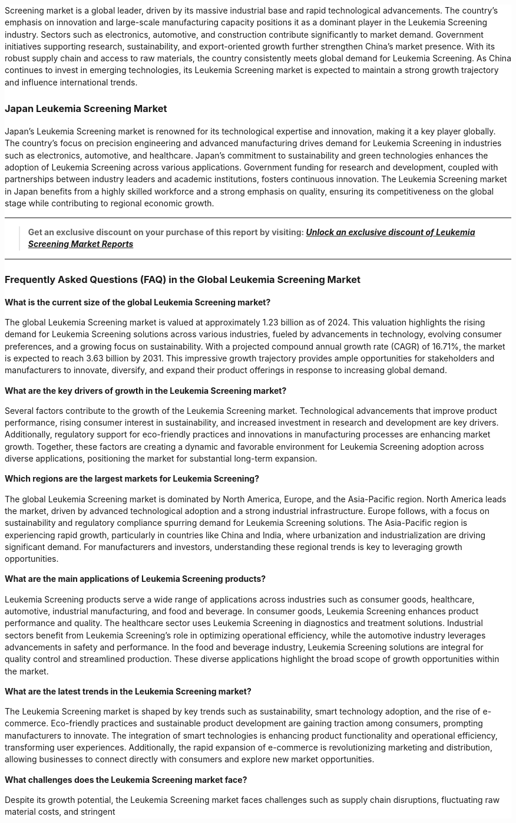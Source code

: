 Screening market is a global leader, driven by its massive industrial base and rapid technological advancements. The country&rsquo;s emphasis on innovation and large-scale manufacturing capacity positions it as a dominant player in the Leukemia Screening industry. Sectors such as electronics, automotive, and construction contribute significantly to market demand. Government initiatives supporting research, sustainability, and export-oriented growth further strengthen China&rsquo;s market presence. With its robust supply chain and access to raw materials, the country consistently meets global demand for Leukemia Screening. As China continues to invest in emerging technologies, its Leukemia Screening market is expected to maintain a strong growth trajectory and influence international trends.</p><h3>Japan Leukemia Screening Market</h3><p>Japan&rsquo;s Leukemia Screening market is renowned for its technological expertise and innovation, making it a key player globally. The country&rsquo;s focus on precision engineering and advanced manufacturing drives demand for Leukemia Screening in industries such as electronics, automotive, and healthcare. Japan&rsquo;s commitment to sustainability and green technologies enhances the adoption of Leukemia Screening across various applications. Government funding for research and development, coupled with partnerships between industry leaders and academic institutions, fosters continuous innovation. The Leukemia Screening market in Japan benefits from a highly skilled workforce and a strong emphasis on quality, ensuring its competitiveness on the global stage while contributing to regional economic growth.</p><hr /><blockquote><p><strong>Get an exclusive discount on your purchase of this report by visiting: <em><a href="://marketresearchpulse.com/ask-for-discount/148081?utm_source=Github&amp;utm_medium=0114">Unlock an exclusive discount of Leukemia Screening Market Reports</a></em>&nbsp;</strong></p></blockquote><hr /><h3>Frequently Asked Questions (FAQ) in the Global Leukemia Screening Market</h3><p><strong>What is the current size of the global Leukemia Screening market?</strong></p><p>The global Leukemia Screening market is valued at approximately 1.23 billion as of 2024. This valuation highlights the rising demand for Leukemia Screening solutions across various industries, fueled by advancements in technology, evolving consumer preferences, and a growing focus on sustainability. With a projected compound annual growth rate (CAGR) of 16.71%, the market is expected to reach 3.63 billion by 2031. This impressive growth trajectory provides ample opportunities for stakeholders and manufacturers to innovate, diversify, and expand their product offerings in response to increasing global demand.</p><p><strong>What are the key drivers of growth in the Leukemia Screening market?</strong></p><p>Several factors contribute to the growth of the Leukemia Screening market. Technological advancements that improve product performance, rising consumer interest in sustainability, and increased investment in research and development are key drivers. Additionally, regulatory support for eco-friendly practices and innovations in manufacturing processes are enhancing market growth. Together, these factors are creating a dynamic and favorable environment for Leukemia Screening adoption across diverse applications, positioning the market for substantial long-term expansion.</p><p><strong>Which regions are the largest markets for Leukemia Screening?</strong></p><p>The global Leukemia Screening market is dominated by North America, Europe, and the Asia-Pacific region. North America leads the market, driven by advanced technological adoption and a strong industrial infrastructure. Europe follows, with a focus on sustainability and regulatory compliance spurring demand for Leukemia Screening solutions. The Asia-Pacific region is experiencing rapid growth, particularly in countries like China and India, where urbanization and industrialization are driving significant demand. For manufacturers and investors, understanding these regional trends is key to leveraging growth opportunities.</p><p><strong>What are the main applications of Leukemia Screening products?</strong></p><p>Leukemia Screening products serve a wide range of applications across industries such as consumer goods, healthcare, automotive, industrial manufacturing, and food and beverage. In consumer goods, Leukemia Screening enhances product performance and quality. The healthcare sector uses Leukemia Screening in diagnostics and treatment solutions. Industrial sectors benefit from Leukemia Screening&rsquo;s role in optimizing operational efficiency, while the automotive industry leverages advancements in safety and performance. In the food and beverage industry, Leukemia Screening solutions are integral for quality control and streamlined production. These diverse applications highlight the broad scope of growth opportunities within the market.</p><p><strong>What are the latest trends in the Leukemia Screening market?</strong></p><p>The Leukemia Screening market is shaped by key trends such as sustainability, smart technology adoption, and the rise of e-commerce. Eco-friendly practices and sustainable product development are gaining traction among consumers, prompting manufacturers to innovate. The integration of smart technologies is enhancing product functionality and operational efficiency, transforming user experiences. Additionally, the rapid expansion of e-commerce is revolutionizing marketing and distribution, allowing businesses to connect directly with consumers and explore new market opportunities.</p><p><strong>What challenges does the Leukemia Screening market face?</strong></p><p>Despite its growth potential, the Leukemia Screening market faces challenges such as supply chain disruptions, fluctuating raw material costs, and stringent